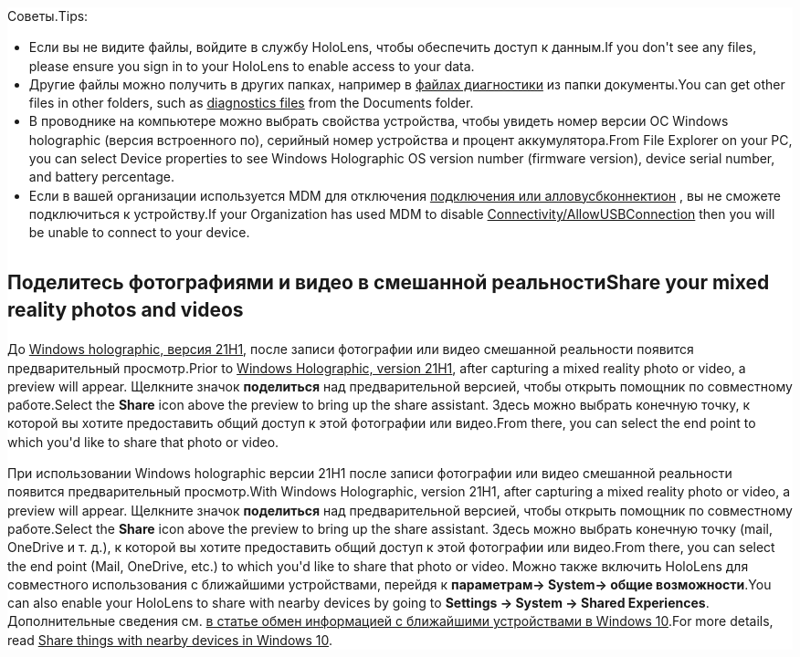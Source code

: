 <span data-ttu-id="52d81-189">Советы.</span><span class="sxs-lookup"><span data-stu-id="52d81-189">Tips:</span></span>
- <span data-ttu-id="52d81-190">Если вы не видите файлы, войдите в службу HoloLens, чтобы обеспечить доступ к данным.</span><span class="sxs-lookup"><span data-stu-id="52d81-190">If you don't see any files, please ensure you sign in to your HoloLens to enable access to your data.</span></span>
- <span data-ttu-id="52d81-191">Другие файлы можно получить в других папках, например в [файлах диагностики](hololens-diagnostic-logs.md#offline-diagnostics) из папки документы.</span><span class="sxs-lookup"><span data-stu-id="52d81-191">You can get other files in other folders, such as [diagnostics files](hololens-diagnostic-logs.md#offline-diagnostics) from the Documents folder.</span></span>
- <span data-ttu-id="52d81-192">В проводнике на компьютере можно выбрать свойства устройства, чтобы увидеть номер версии ОС Windows holographic (версия встроенного по), серийный номер устройства и процент аккумулятора.</span><span class="sxs-lookup"><span data-stu-id="52d81-192">From File Explorer on your PC, you can select Device properties to see Windows Holographic OS version number (firmware version), device serial number, and battery percentage.</span></span>
- <span data-ttu-id="52d81-193">Если в вашей организации используется MDM для отключения [подключения или алловусбконнектион](https://docs.microsoft.com/windows/client-management/mdm/policy-csp-connectivity#connectivity-allowusbconnection) , вы не сможете подключиться к устройству.</span><span class="sxs-lookup"><span data-stu-id="52d81-193">If your Organization has used MDM to disable [Connectivity/AllowUSBConnection](https://docs.microsoft.com/windows/client-management/mdm/policy-csp-connectivity#connectivity-allowusbconnection) then you will be unable to connect to your device.</span></span>

## <a name="share-your-mixed-reality-photos-and-videos"></a><span data-ttu-id="52d81-194">Поделитесь фотографиями и видео в смешанной реальности</span><span class="sxs-lookup"><span data-stu-id="52d81-194">Share your mixed reality photos and videos</span></span>

<span data-ttu-id="52d81-195">До [Windows holographic, версия 21H1](hololens-release-notes.md#windows-holographic-version-21h1), после записи фотографии или видео смешанной реальности появится предварительный просмотр.</span><span class="sxs-lookup"><span data-stu-id="52d81-195">Prior to [Windows Holographic, version 21H1](hololens-release-notes.md#windows-holographic-version-21h1), after capturing a mixed reality photo or video, a preview will appear.</span></span> <span data-ttu-id="52d81-196">Щелкните значок **поделиться** над предварительной версией, чтобы открыть помощник по совместному работе.</span><span class="sxs-lookup"><span data-stu-id="52d81-196">Select the **Share** icon above the preview to bring up the share assistant.</span></span> <span data-ttu-id="52d81-197">Здесь можно выбрать конечную точку, к которой вы хотите предоставить общий доступ к этой фотографии или видео.</span><span class="sxs-lookup"><span data-stu-id="52d81-197">From there, you can select the end point to which you'd like to share that photo or video.</span></span>

<span data-ttu-id="52d81-198">При использовании Windows holographic версии 21H1 после записи фотографии или видео смешанной реальности появится предварительный просмотр.</span><span class="sxs-lookup"><span data-stu-id="52d81-198">With Windows Holographic, version 21H1, after capturing a mixed reality photo or video, a preview will appear.</span></span> <span data-ttu-id="52d81-199">Щелкните значок **поделиться** над предварительной версией, чтобы открыть помощник по совместному работе.</span><span class="sxs-lookup"><span data-stu-id="52d81-199">Select the **Share** icon above the preview to bring up the share assistant.</span></span> <span data-ttu-id="52d81-200">Здесь можно выбрать конечную точку (mail, OneDrive и т. д.), к которой вы хотите предоставить общий доступ к этой фотографии или видео.</span><span class="sxs-lookup"><span data-stu-id="52d81-200">From there, you can select the end point (Mail, OneDrive, etc.) to which you'd like to share that photo or video.</span></span> <span data-ttu-id="52d81-201">Можно также включить HoloLens для совместного использования с ближайшими устройствами, перейдя к **параметрам-> System-> общие возможности**.</span><span class="sxs-lookup"><span data-stu-id="52d81-201">You can also enable your HoloLens to share with nearby devices by going to **Settings -> System -> Shared Experiences**.</span></span> <span data-ttu-id="52d81-202">Дополнительные сведения см. [в статье обмен информацией с ближайшими устройствами в Windows 10](https://support.microsoft.com/windows/share-things-with-nearby-devices-in-windows-10-0efbfe40-e3e2-581b-13f4-1a0e9936c2d9).</span><span class="sxs-lookup"><span data-stu-id="52d81-202">For more details, read [Share things with nearby devices in Windows 10](https://support.microsoft.com/windows/share-things-with-nearby-devices-in-windows-10-0efbfe40-e3e2-581b-13f4-1a0e9936c2d9).</span></span>
